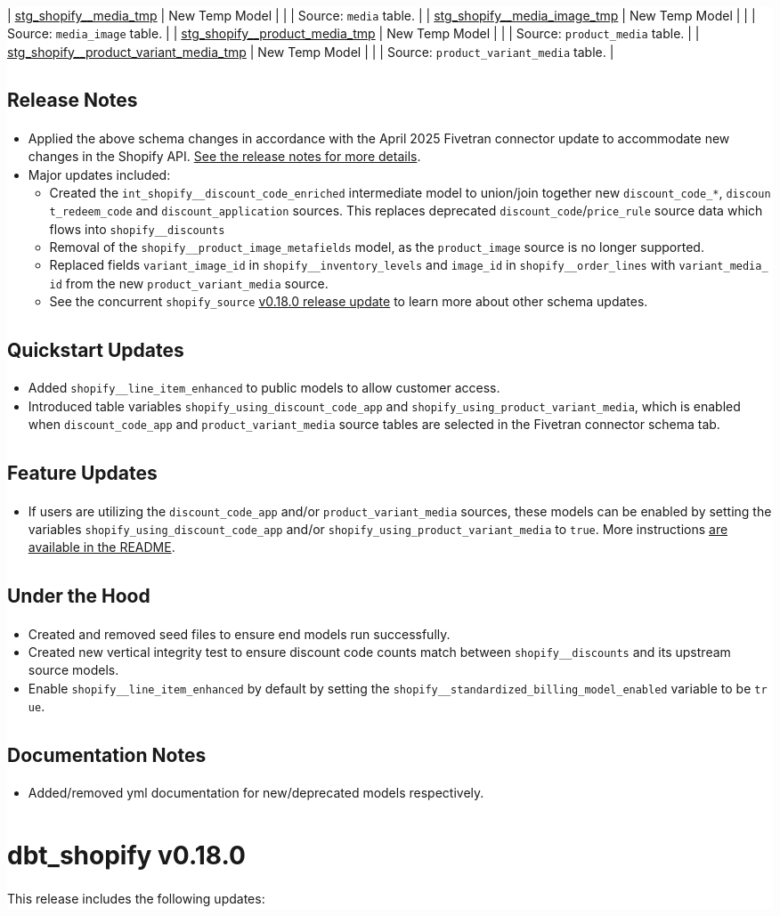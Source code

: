 | [stg_shopify__media_tmp](https://fivetran.github.io/dbt_shopify/#!/model/model.shopify.stg_shopify__media_tmp)                                                | New Temp Model |          |          | Source: `media` table.                       |
| [stg_shopify__media_image_tmp](https://fivetran.github.io/dbt_shopify/#!/model/model.shopify.stg_shopify__media_image_tmp)                                   | New Temp Model |          |          | Source: `media_image`  table.                 |
| [stg_shopify__product_media_tmp](https://fivetran.github.io/dbt_shopify/#!/model/model.shopify.stg_shopify__product_media_tmp)                               | New Temp Model |          |          | Source: `product_media`  table.               |
| [stg_shopify__product_variant_media_tmp](https://fivetran.github.io/dbt_shopify/#!/model/model.shopify.stg_shopify__product_variant_media_tmp)                               | New Temp Model |          |          | Source: `product_variant_media`  table.               |

## Release Notes
- Applied the above schema changes in accordance with the April 2025 Fivetran connector update to accommodate new changes in the Shopify API. [See the release notes for more details](https://fivetran.com/docs/connectors/applications/shopify/changelog#april2025).
- Major updates included:
  - Created the `int_shopify__discount_code_enriched` intermediate model to union/join together new `discount_code_*`, `discount_redeem_code` and `discount_application` sources. This replaces deprecated `discount_code`/`price_rule` source data which flows into `shopify__discounts`
  - Removal of the `shopify__product_image_metafields` model, as the `product_image` source is no longer supported.
  - Replaced fields `variant_image_id` in `shopify__inventory_levels` and `image_id` in `shopify__order_lines` with `variant_media_id` from the new `product_variant_media` source.
  - See the concurrent `shopify_source` [v0.18.0 release update](https://github.com/fivetran/dbt_shopify_source/releases/tag/v0.18.0) to learn more about other schema updates. 

## Quickstart Updates
- Added `shopify__line_item_enhanced` to public models to allow customer access. 
- Introduced table variables `shopify_using_discount_code_app` and `shopify_using_product_variant_media`, which is enabled when `discount_code_app` and `product_variant_media` source tables are selected in the Fivetran connector schema tab. 

## Feature Updates
- If users are utilizing the `discount_code_app` and/or `product_variant_media` sources, these models can be enabled by setting the variables `shopify_using_discount_code_app` and/or `shopify_using_product_variant_media` to `true`.  More instructions [are available in the README](https://github.com/fivetran/dbt_shopify/blob/main/README.md#step-4-disable-models-for-non-existent-sources).

## Under the Hood
- Created and removed seed files to ensure end models run successfully.
- Created new vertical integrity test to ensure discount code counts match between `shopify__discounts` and its upstream source models.
- Enable `shopify__line_item_enhanced` by default by setting the `shopify__standardized_billing_model_enabled` variable to be `true`.

## Documentation Notes
- Added/removed yml documentation for new/deprecated models respectively.

# dbt_shopify v0.18.0
This release includes the following updates:

